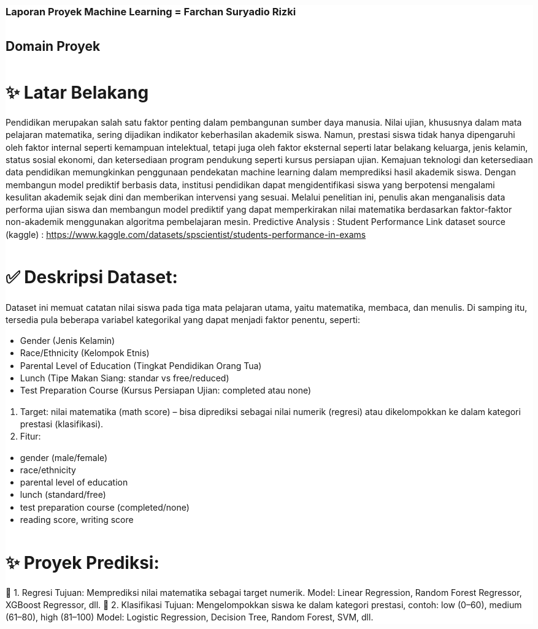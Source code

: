### Laporan Proyek Machine Learning = Farchan Suryadio Rizki
## Domain Proyek 
# ✨ Latar Belakang
Pendidikan merupakan salah satu faktor penting dalam pembangunan sumber daya manusia. Nilai ujian, khususnya dalam mata pelajaran matematika, sering dijadikan indikator keberhasilan akademik siswa. Namun, prestasi siswa tidak hanya dipengaruhi oleh faktor internal seperti kemampuan intelektual, tetapi juga oleh faktor eksternal seperti latar belakang keluarga, jenis kelamin, status sosial ekonomi, dan ketersediaan program pendukung seperti kursus persiapan ujian.
Kemajuan teknologi dan ketersediaan data pendidikan memungkinkan penggunaan pendekatan machine learning dalam memprediksi hasil akademik siswa. Dengan membangun model prediktif berbasis data, institusi pendidikan dapat mengidentifikasi siswa yang berpotensi mengalami kesulitan akademik sejak dini dan memberikan intervensi yang sesuai.
Melalui penelitian ini, penulis akan menganalisis data performa ujian siswa dan membangun model prediktif yang dapat memperkirakan nilai matematika berdasarkan faktor-faktor non-akademik menggunakan algoritma pembelajaran mesin.
Predictive Analysis : Student Performance
Link dataset source (kaggle) : https://www.kaggle.com/datasets/spscientist/students-performance-in-exams

# ✅ Deskripsi Dataset:
Dataset ini memuat catatan nilai siswa pada tiga mata pelajaran utama, yaitu matematika, membaca, dan menulis. Di samping itu, tersedia pula beberapa variabel kategorikal yang dapat menjadi faktor penentu, seperti:
- Gender (Jenis Kelamin)
- Race/Ethnicity (Kelompok Etnis)
- Parental Level of Education (Tingkat Pendidikan Orang Tua)
- Lunch (Tipe Makan Siang: standar vs free/reduced)
- Test Preparation Course (Kursus Persiapan Ujian: completed atau none)

1. Target: nilai matematika (math score) – bisa diprediksi sebagai nilai numerik (regresi) atau dikelompokkan ke dalam kategori prestasi (klasifikasi).
2. Fitur:
- gender (male/female)
- race/ethnicity
- parental level of education
- lunch (standard/free)
- test preparation course (completed/none)
- reading score, writing score

# ✨  Proyek Prediksi:
🔸 1. Regresi
Tujuan: Memprediksi nilai matematika sebagai target numerik.
Model: Linear Regression, Random Forest Regressor, XGBoost Regressor, dll.
🔸 2. Klasifikasi
Tujuan: Mengelompokkan siswa ke dalam kategori prestasi, contoh:
low (0–60), medium (61–80), high (81–100)
Model: Logistic Regression, Decision Tree, Random Forest, SVM, dll.
